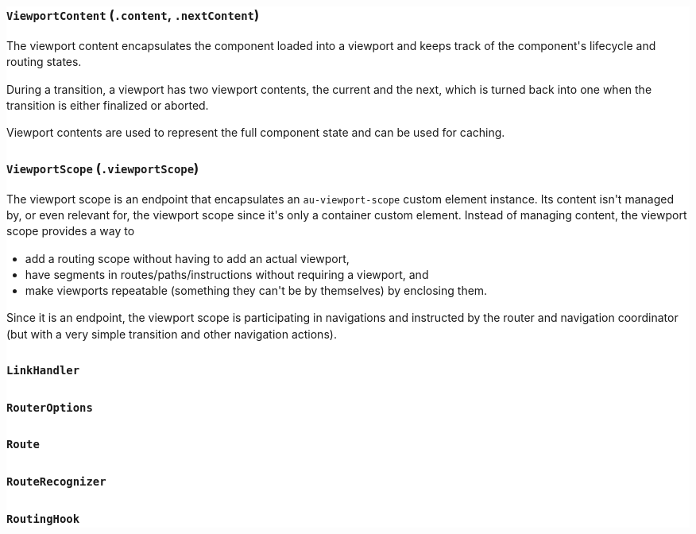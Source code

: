 ### `ViewportContent` (`.content`, `.nextContent`)

The viewport content encapsulates the component loaded into a viewport and keeps track of the component's lifecycle and routing states.

During a transition, a viewport has two viewport contents, the current and the next, which is turned back into one when the transition is either finalized or aborted.

Viewport contents are used to represent the full component state and can be used for caching.

### `ViewportScope` (`.viewportScope`)

The viewport scope is an endpoint that encapsulates an `au-viewport-scope` custom element instance. Its content isn't managed by, or even relevant for, the viewport scope since it's only a container custom element. Instead of managing content, the viewport scope provides a way to

- add a routing scope without having to add an actual viewport,
- have segments in routes/paths/instructions without requiring a viewport, and
- make viewports repeatable (something they can't be by themselves) by enclosing them.

Since it is an endpoint, the viewport scope is participating in navigations and instructed by the router and navigation coordinator (but with a very simple transition and other navigation actions).

### `LinkHandler`
### `RouterOptions`

### `Route`
### `RouteRecognizer`

### `RoutingHook`
